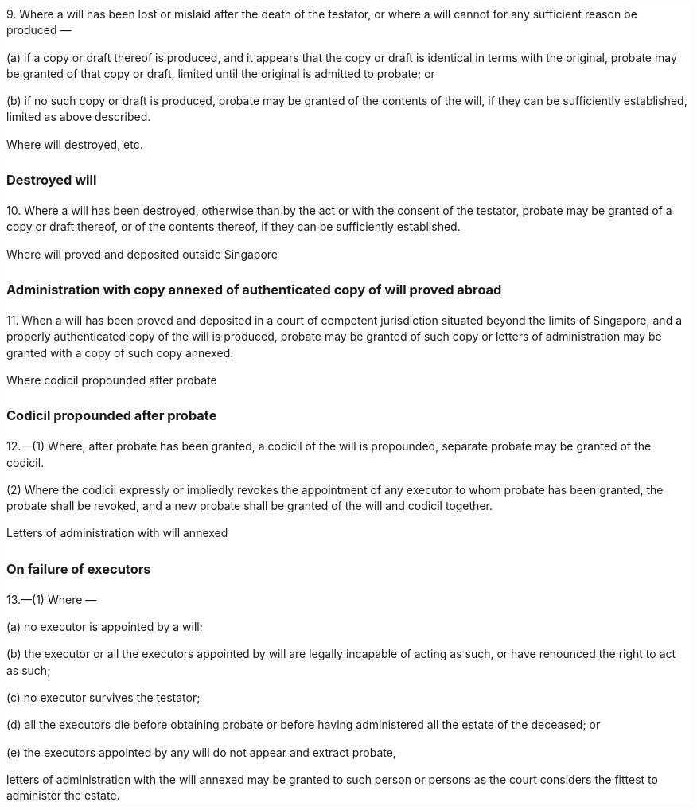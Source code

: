 9\. Where a will has been lost or mislaid after the death of the testator, or where a will cannot for any sufficient reason be produced —

(a) if a copy or draft thereof is produced, and it appears that the copy or draft is identical in terms with the original, probate may be granted of that copy or draft, limited until the original is admitted to probate; or

(b) if no such copy or draft is produced, probate may be granted of the contents of the will, if they can be sufficiently established, limited as above described.

Where will destroyed, etc.

### Destroyed will

10\. Where a will has been destroyed, otherwise than by the act or with the consent of the testator, probate may be granted of a copy or draft thereof, or of the contents thereof, if they can be sufficiently established.

Where will proved and deposited outside Singapore

### Administration with copy annexed of authenticated copy of will proved abroad

11\. When a will has been proved and deposited in a court of competent jurisdiction situated beyond the limits of Singapore, and a properly authenticated copy of the will is produced, probate may be granted of such copy or letters of administration may be granted with a copy of such copy annexed.

Where codicil propounded after probate

### Codicil propounded after probate

12\.—(1) Where, after probate has been granted, a codicil of the will is propounded, separate probate may be granted of the codicil.

(2) Where the codicil expressly or impliedly revokes the appointment of any executor to whom probate has been granted, the probate shall be revoked, and a new probate shall be granted of the will and codicil together.

Letters of administration with will annexed

### On failure of executors

13\.—(1) Where —

(a) no executor is appointed by a will;

(b) the executor or all the executors appointed by will are legally incapable of acting as such, or have renounced the right to act as such;

(c) no executor survives the testator;

(d) all the executors die before obtaining probate or before having administered all the estate of the deceased; or

(e) the executors appointed by any will do not appear and extract probate,

letters of administration with the will annexed may be granted to such person or persons as the court considers the fittest to administer the estate.
